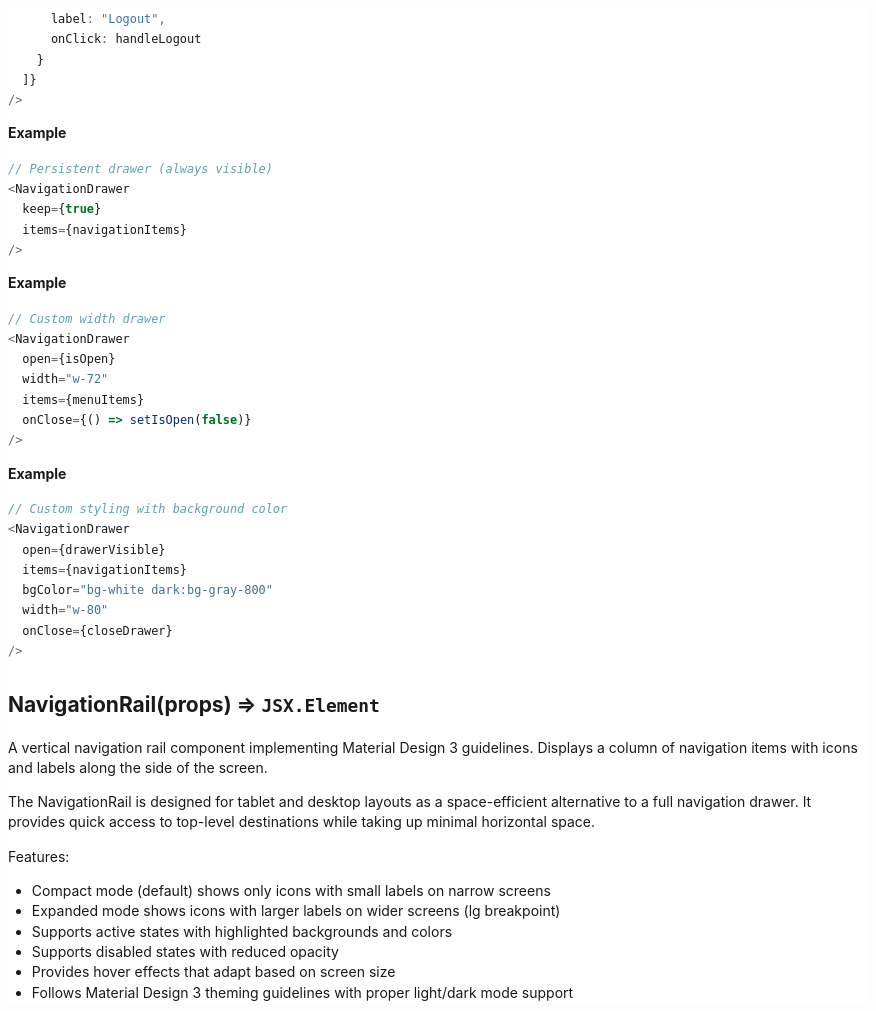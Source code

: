 ```js
      label: "Logout",
      onClick: handleLogout
    }
  ]}
/>
```
**Example**  
```js
// Persistent drawer (always visible)
<NavigationDrawer
  keep={true}
  items={navigationItems}
/>
```
**Example**  
```js
// Custom width drawer
<NavigationDrawer
  open={isOpen}
  width="w-72"
  items={menuItems}
  onClose={() => setIsOpen(false)}
/>
```
**Example**  
```js
// Custom styling with background color
<NavigationDrawer
  open={drawerVisible}
  items={navigationItems}
  bgColor="bg-white dark:bg-gray-800"
  width="w-80"
  onClose={closeDrawer}
/>
```
<a name="NavigationRail"></a>

## NavigationRail(props) ⇒ <code>JSX.Element</code>
A vertical navigation rail component implementing Material Design 3 guidelines.
Displays a column of navigation items with icons and labels along the side of the screen.

The NavigationRail is designed for tablet and desktop layouts as a space-efficient
alternative to a full navigation drawer. It provides quick access to top-level
destinations while taking up minimal horizontal space.

Features:
- Compact mode (default) shows only icons with small labels on narrow screens
- Expanded mode shows icons with larger labels on wider screens (lg breakpoint)
- Supports active states with highlighted backgrounds and colors
- Supports disabled states with reduced opacity
- Provides hover effects that adapt based on screen size
- Follows Material Design 3 theming guidelines with proper light/dark mode support
